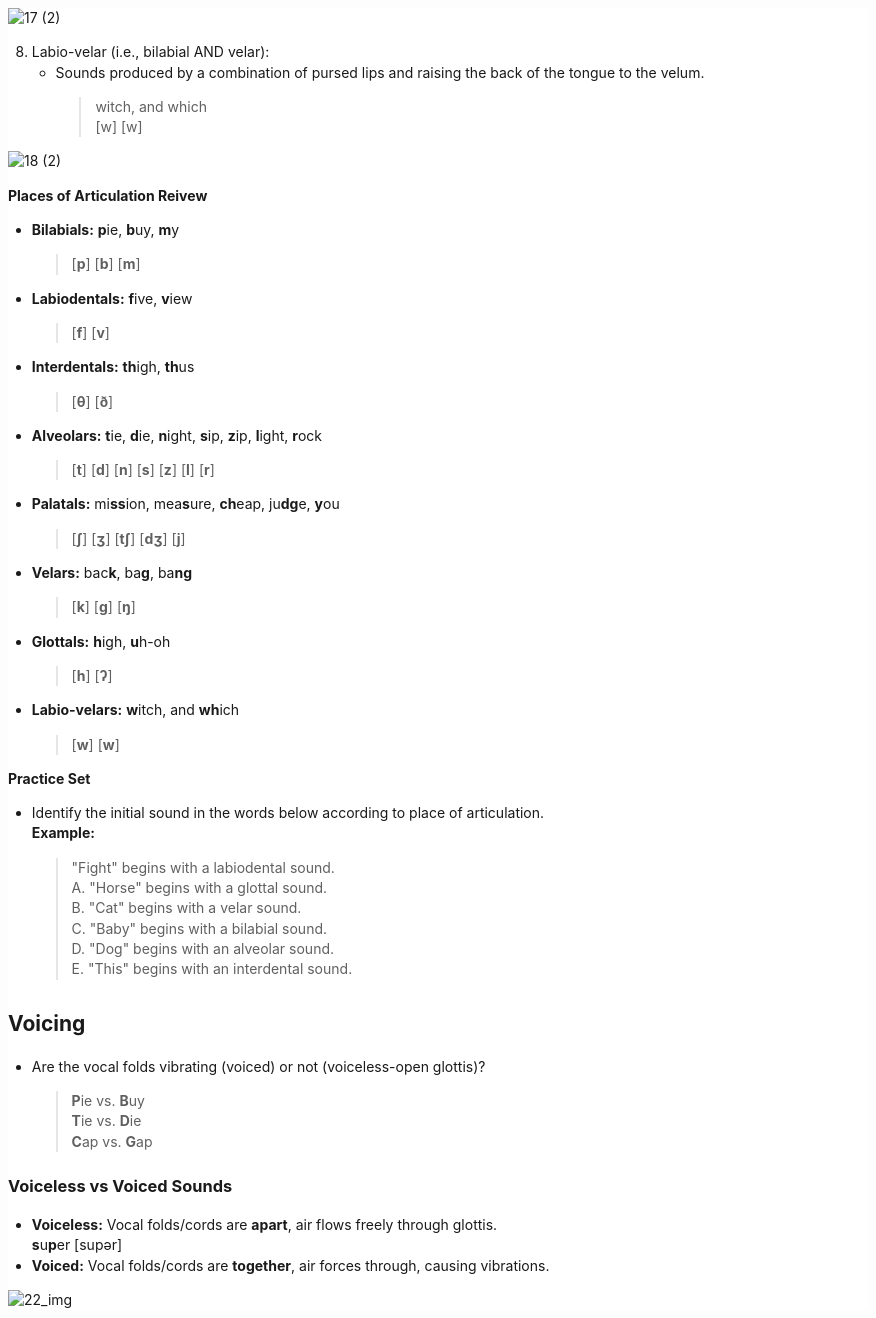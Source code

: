 ![17 (2)](https://user-images.githubusercontent.com/66571533/216750988-0263d4cc-0644-4ef3-9c6c-d7ca06fab3e5.png)<br>

8. Labio-velar (i.e., bilabial AND velar): <br>
    * Sounds produced by a combination of pursed lips and raising the back of the tongue to the velum.<br>
      > witch, and which<br>
      > [w] [w]<br>

![18 (2)](https://user-images.githubusercontent.com/66571533/216750990-028cc2d6-6822-4966-95d1-903e1f258ac8.png)<br>

<strong>Places of Articulation Reivew</strong><br>
* **Bilabials:** **p**ie, **b**uy, **m**y <br>
  > [**p**] [**b**] [**m**] <br>
* **Labiodentals:** **f**ive, **v**iew <br>
  > [**f**] [**v**] <br>
* **Interdentals:** **th**igh, **th**us<br>
  > [**θ**] [**ð**]<br>
* **Alveolars:** **t**ie, **d**ie, **n**ight, **s**ip, **z**ip, **l**ight, **r**ock <br>
  > [**t**] [**d**] [**n**] [**s**] [**z**] [**l**] [**r**]<br>
* **Palatals:** mi**ss**ion, mea**s**ure, **ch**eap, ju**dg**e, **y**ou<br>
  > [**ʃ**] [**ʒ**] [**tʃ**] [**dʒ**] [**j**]<br>
* **Velars:** bac**k**, ba**g**, ba**ng**<br>
  > [**k**] [**g**] [**ŋ**]<br>
* **Glottals:** **h**igh, **u**h-oh<br>
  > [**h**] [**ʔ**]<br>
* **Labio-velars:** **w**itch, and **wh**ich<br>
  > [**w**] [**w**]<br>

<strong>Practice Set</strong><br>
* Identify the initial sound in the words below according to place of articulation.<br>
<strong>Example:</strong><br>
  > "Fight" begins with a labiodental sound.<br>
  > A. "Horse" begins with a glottal sound.<br>
  > B. "Cat" begins with a velar sound.<br>
  > C. "Baby" begins with a bilabial sound.<br>
  > D. "Dog" begins with an alveolar sound.<br>
  > E. "This" begins with an interdental sound.<br>

## Voicing
* Are the vocal folds vibrating (voiced) or not (voiceless-open glottis)?<br>
  > **P**ie vs. **B**uy<br>
  > **T**ie vs. **D**ie<br>
  > **C**ap vs. **G**ap<br>

### Voiceless vs Voiced Sounds
* **Voiceless:** Vocal folds/cords are **apart**, air flows freely through glottis.<br>
**s**u**p**er [supər]<br>
* **Voiced:** Vocal folds/cords are **together**, air forces through, causing vibrations.<br>

![22_img](https://user-images.githubusercontent.com/66571533/216751088-5e3c5467-27b9-4277-9529-5de0bdb8df10.png)

